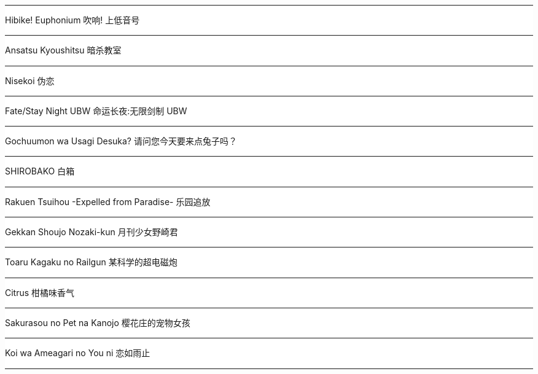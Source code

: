 ----

Hibike! Euphonium
吹响! 上低音号

----

Ansatsu Kyoushitsu
暗杀教室

----

Nisekoi
伪恋

----

Fate/Stay Night UBW
命运长夜:无限剑制 UBW

----

Gochuumon wa Usagi Desuka?
请问您今天要来点兔子吗？

----

SHIROBAKO
白箱

----

Rakuen Tsuihou -Expelled from Paradise-
乐园追放

----

Gekkan Shoujo Nozaki-kun
月刊少女野崎君

----

Toaru Kagaku no Railgun
某科学的超电磁炮

----

Citrus
柑橘味香气

----

Sakurasou no Pet na Kanojo
樱花庄的宠物女孩

----

Koi wa Ameagari no You ni
恋如雨止

----